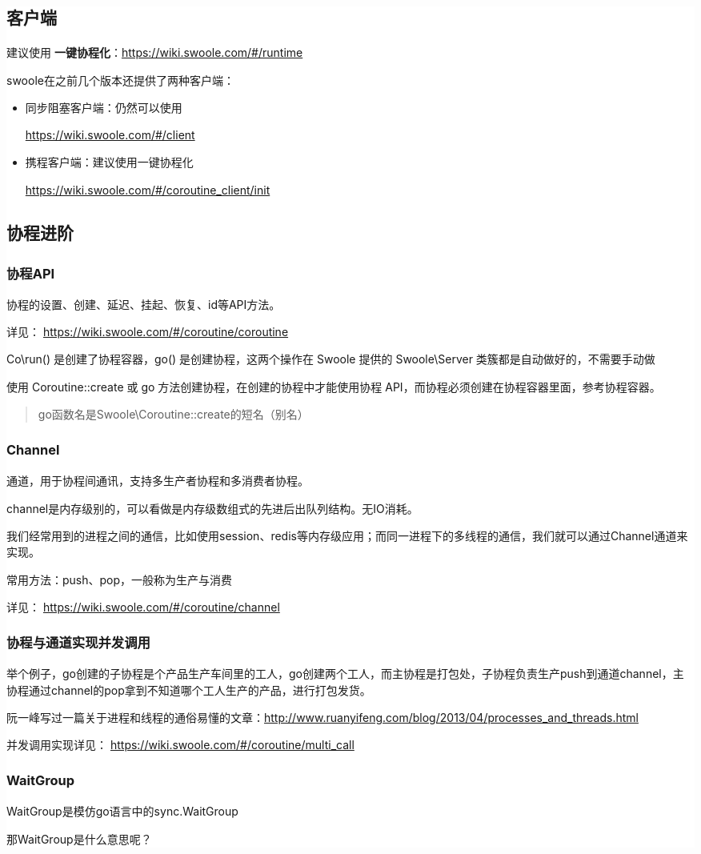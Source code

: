 ## 客户端

建议使用 **一键协程化**：https://wiki.swoole.com/#/runtime

swoole在之前几个版本还提供了两种客户端：
- 同步阻塞客户端：仍然可以使用
    
    https://wiki.swoole.com/#/client

- 携程客户端：建议使用一键协程化

    https://wiki.swoole.com/#/coroutine_client/init

## 协程进阶

### 协程API

协程的设置、创建、延迟、挂起、恢复、id等API方法。

详见：
https://wiki.swoole.com/#/coroutine/coroutine


Co\run() 是创建了协程容器，go() 是创建协程，这两个操作在 Swoole 提供的 Swoole\Server 类簇都是自动做好的，不需要手动做

使用 Coroutine::create 或 go 方法创建协程，在创建的协程中才能使用协程 API，而协程必须创建在协程容器里面，参考协程容器。

> go函数名是Swoole\Coroutine::create的短名（别名）


### Channel

通道，用于协程间通讯，支持多生产者协程和多消费者协程。

channel是内存级别的，可以看做是内存级数组式的先进后出队列结构。无IO消耗。

我们经常用到的进程之间的通信，比如使用session、redis等内存级应用；而同一进程下的多线程的通信，我们就可以通过Channel通道来实现。

常用方法：push、pop，一般称为生产与消费

详见：
https://wiki.swoole.com/#/coroutine/channel


### 协程与通道实现并发调用

举个例子，go创建的子协程是个产品生产车间里的工人，go创建两个工人，而主协程是打包处，子协程负责生产push到通道channel，主协程通过channel的pop拿到不知道哪个工人生产的产品，进行打包发货。

阮一峰写过一篇关于进程和线程的通俗易懂的文章：http://www.ruanyifeng.com/blog/2013/04/processes_and_threads.html

并发调用实现详见：
https://wiki.swoole.com/#/coroutine/multi_call

### WaitGroup

WaitGroup是模仿go语言中的sync.WaitGroup

那WaitGroup是什么意思呢？

